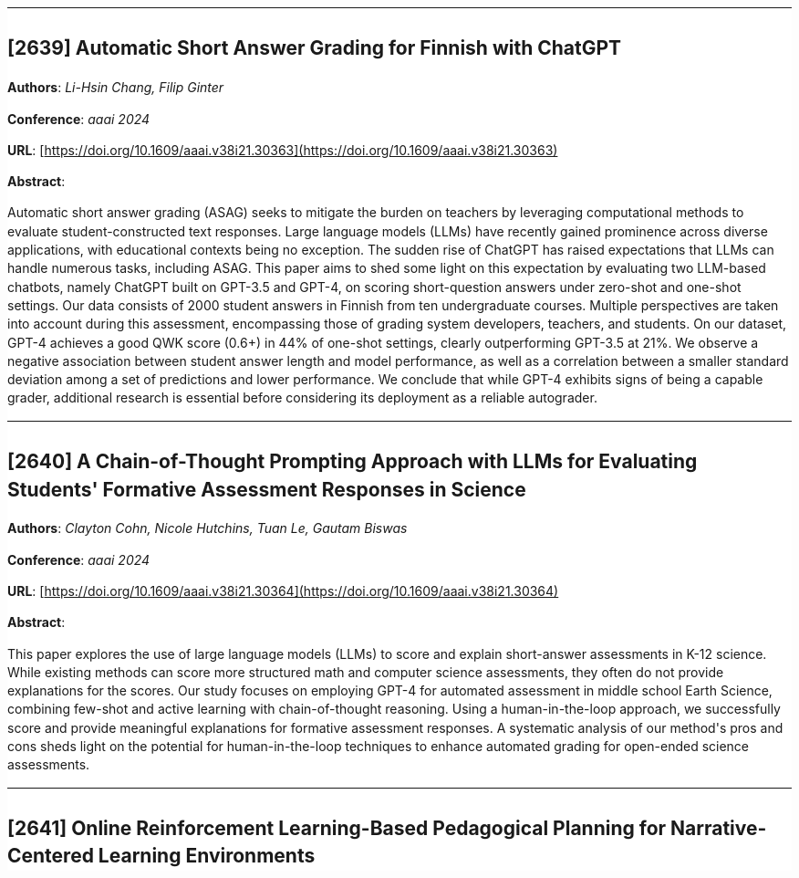 ----

## [2639] Automatic Short Answer Grading for Finnish with ChatGPT

**Authors**: *Li-Hsin Chang, Filip Ginter*

**Conference**: *aaai 2024*

**URL**: [https://doi.org/10.1609/aaai.v38i21.30363](https://doi.org/10.1609/aaai.v38i21.30363)

**Abstract**:

Automatic short answer grading (ASAG) seeks to mitigate the burden on teachers by leveraging computational methods to evaluate student-constructed text responses. Large language models (LLMs) have recently gained prominence across diverse applications, with educational contexts being no exception. The sudden rise of ChatGPT has raised expectations that LLMs can handle numerous tasks, including ASAG. This paper aims to shed some light on this expectation by evaluating two LLM-based chatbots, namely ChatGPT built on GPT-3.5 and GPT-4, on scoring short-question answers under zero-shot and one-shot settings. Our data consists of 2000 student answers in Finnish from ten undergraduate courses. Multiple perspectives are taken into account during this assessment, encompassing those of grading system developers, teachers, and students. On our dataset, GPT-4 achieves a good QWK score (0.6+) in 44% of one-shot settings, clearly outperforming GPT-3.5 at 21%. We observe a negative association between student answer length and model performance, as well as a correlation between a smaller standard deviation among a set of predictions and lower performance. We conclude that while GPT-4 exhibits signs of being a capable grader, additional research is essential before considering its deployment as a reliable autograder.

----

## [2640] A Chain-of-Thought Prompting Approach with LLMs for Evaluating Students' Formative Assessment Responses in Science

**Authors**: *Clayton Cohn, Nicole Hutchins, Tuan Le, Gautam Biswas*

**Conference**: *aaai 2024*

**URL**: [https://doi.org/10.1609/aaai.v38i21.30364](https://doi.org/10.1609/aaai.v38i21.30364)

**Abstract**:

This paper explores the use of large language models (LLMs) to score and explain short-answer assessments in K-12 science. While existing methods can score more structured math and computer science assessments, they often do not provide explanations for the scores. Our study focuses on employing GPT-4 for automated assessment in middle school Earth Science, combining few-shot and active learning with chain-of-thought reasoning. Using a human-in-the-loop approach, we successfully score and provide meaningful explanations for formative assessment responses. A systematic analysis of our method's pros and cons sheds light on the potential for human-in-the-loop techniques to enhance automated grading for open-ended science assessments.

----

## [2641] Online Reinforcement Learning-Based Pedagogical Planning for Narrative-Centered Learning Environments
